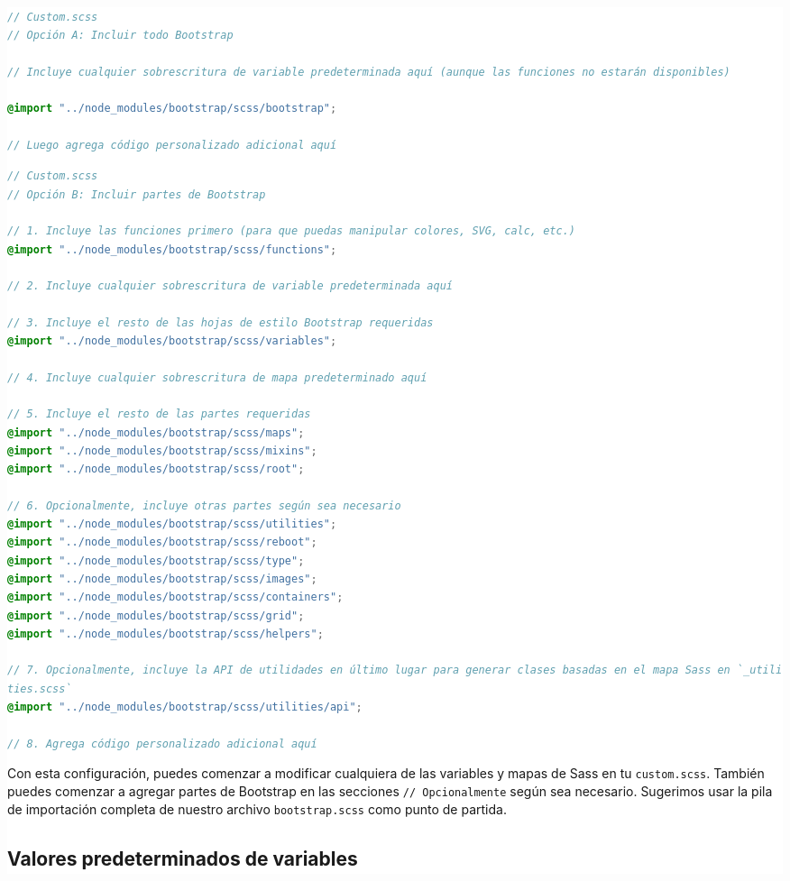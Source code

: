 ```scss
// Custom.scss
// Opción A: Incluir todo Bootstrap

// Incluye cualquier sobrescritura de variable predeterminada aquí (aunque las funciones no estarán disponibles)

@import "../node_modules/bootstrap/scss/bootstrap";

// Luego agrega código personalizado adicional aquí
```

```scss
// Custom.scss
// Opción B: Incluir partes de Bootstrap

// 1. Incluye las funciones primero (para que puedas manipular colores, SVG, calc, etc.)
@import "../node_modules/bootstrap/scss/functions";

// 2. Incluye cualquier sobrescritura de variable predeterminada aquí

// 3. Incluye el resto de las hojas de estilo Bootstrap requeridas
@import "../node_modules/bootstrap/scss/variables";

// 4. Incluye cualquier sobrescritura de mapa predeterminado aquí

// 5. Incluye el resto de las partes requeridas
@import "../node_modules/bootstrap/scss/maps";
@import "../node_modules/bootstrap/scss/mixins";
@import "../node_modules/bootstrap/scss/root";

// 6. Opcionalmente, incluye otras partes según sea necesario
@import "../node_modules/bootstrap/scss/utilities";
@import "../node_modules/bootstrap/scss/reboot";
@import "../node_modules/bootstrap/scss/type";
@import "../node_modules/bootstrap/scss/images";
@import "../node_modules/bootstrap/scss/containers";
@import "../node_modules/bootstrap/scss/grid";
@import "../node_modules/bootstrap/scss/helpers";

// 7. Opcionalmente, incluye la API de utilidades en último lugar para generar clases basadas en el mapa Sass en `_utilities.scss`
@import "../node_modules/bootstrap/scss/utilities/api";

// 8. Agrega código personalizado adicional aquí
```

Con esta configuración, puedes comenzar a modificar cualquiera de las variables y mapas de Sass en tu `custom.scss`. También puedes comenzar a agregar partes de Bootstrap en las secciones `// Opcionalmente` según sea necesario. Sugerimos usar la pila de importación completa de nuestro archivo `bootstrap.scss` como punto de partida.

## Valores predeterminados de variables
